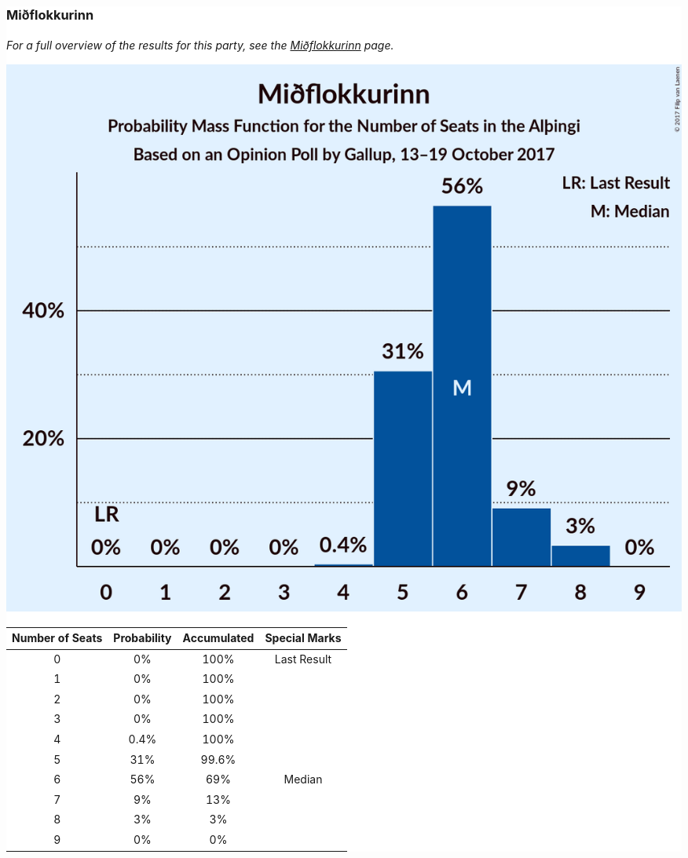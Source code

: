 ### Miðflokkurinn

*For a full overview of the results for this party, see the [Miðflokkurinn](party-miflokkurinn.html) page.*

![Graph with seats probability mass function not yet produced](2017-10-19-Gallup-seats-pmf-miflokkurinn.png "Seats Probability Mass Function")

| Number of Seats | Probability | Accumulated | Special Marks |
|:---------------:|:-----------:|:-----------:|:-------------:|
| 0 | 0% | 100% | Last Result |
| 1 | 0% | 100% |  |
| 2 | 0% | 100% |  |
| 3 | 0% | 100% |  |
| 4 | 0.4% | 100% |  |
| 5 | 31% | 99.6% |  |
| 6 | 56% | 69% | Median |
| 7 | 9% | 13% |  |
| 8 | 3% | 3% |  |
| 9 | 0% | 0% |  |
